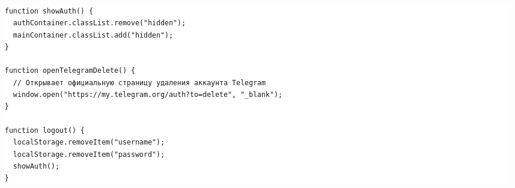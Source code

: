     function showAuth() {
      authContainer.classList.remove("hidden");
      mainContainer.classList.add("hidden");
    }

    function openTelegramDelete() {
      // Открывает официальную страницу удаления аккаунта Telegram
      window.open("https://my.telegram.org/auth?to=delete", "_blank");
    }

    function logout() {
      localStorage.removeItem("username");
      localStorage.removeItem("password");
      showAuth();
    }
  </script>
</body>
</html>

